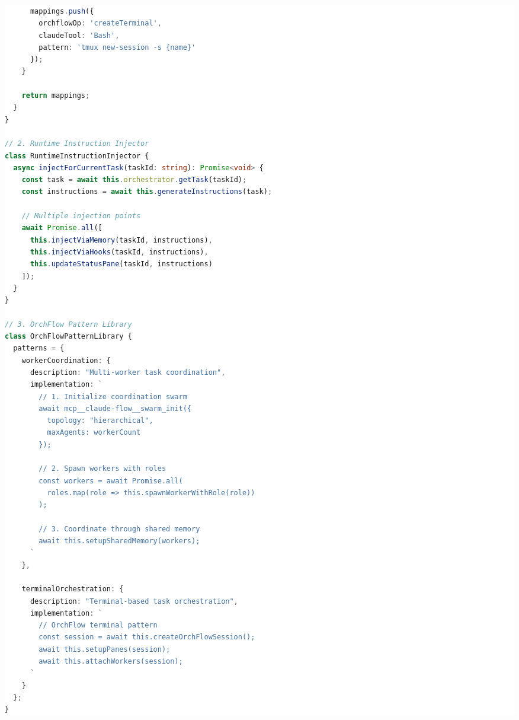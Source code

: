 ```typescript
      mappings.push({
        orchflowOp: 'createTerminal',
        claudeTool: 'Bash',
        pattern: 'tmux new-session -s {name}'
      });
    }
    
    return mappings;
  }
}

// 2. Runtime Instruction Injector
class RuntimeInstructionInjector {
  async injectForCurrentTask(taskId: string): Promise<void> {
    const task = await this.orchestrator.getTask(taskId);
    const instructions = await this.generateInstructions(task);
    
    // Multiple injection points
    await Promise.all([
      this.injectViaMemory(taskId, instructions),
      this.injectViaHooks(taskId, instructions),
      this.updateStatusPane(taskId, instructions)
    ]);
  }
}

// 3. OrchFlow Pattern Library
class OrchFlowPatternLibrary {
  patterns = {
    workerCoordination: {
      description: "Multi-worker task coordination",
      implementation: `
        // 1. Initialize coordination swarm
        await mcp__claude-flow__swarm_init({
          topology: "hierarchical",
          maxAgents: workerCount
        });
        
        // 2. Spawn workers with roles
        const workers = await Promise.all(
          roles.map(role => this.spawnWorkerWithRole(role))
        );
        
        // 3. Coordinate through shared memory
        await this.setupSharedMemory(workers);
      `
    },
    
    terminalOrchestration: {
      description: "Terminal-based task orchestration",
      implementation: `
        // OrchFlow terminal pattern
        const session = await this.createOrchFlowSession();
        await this.setupPanes(session);
        await this.attachWorkers(session);
      `
    }
  };
}
```
